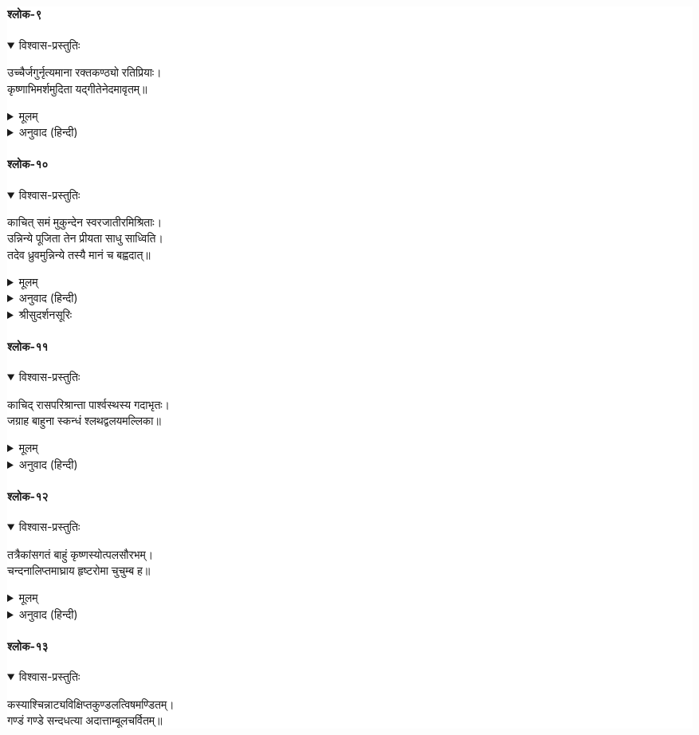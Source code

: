 #### श्लोक-९


<details open><summary>विश्वास-प्रस्तुतिः</summary>

उच्चैर्जगुर्नृत्यमाना रक्तकण्ठ्यो रतिप्रियाः।  
कृष्णाभिमर्शमुदिता यद‍्गीतेनेदमावृतम्॥
</details>

<details><summary>मूलम्</summary></details>

<details><summary>अनुवाद (हिन्दी)</summary></details>

#### श्लोक-१०


<details open><summary>विश्वास-प्रस्तुतिः</summary>

काचित् समं मुकुन्देन स्वरजातीरमिश्रिताः।  
उन्निन्ये पूजिता तेन प्रीयता साधु साध्विति।  
तदेव ध्रुवमुन्निन्ये तस्यै मानं च बह्वदात्॥
</details>

<details><summary>मूलम्</summary></details>

<details><summary>अनुवाद (हिन्दी)</summary></details>

<details><summary>श्रीसुदर्शनसूरिः</summary></details>

#### श्लोक-११


<details open><summary>विश्वास-प्रस्तुतिः</summary>

काचिद् रासपरिश्रान्ता पार्श्वस्थस्य गदाभृतः।  
जग्राह बाहुना स्कन्धं श्लथद्वलयमल्लिका॥
</details>

<details><summary>मूलम्</summary></details>

<details><summary>अनुवाद (हिन्दी)</summary></details>

#### श्लोक-१२


<details open><summary>विश्वास-प्रस्तुतिः</summary>

तत्रैकांसगतं बाहुं कृष्णस्योत्पलसौरभम्।  
चन्दनालिप्तमाघ्राय हृष्टरोमा चुचुम्ब ह॥
</details>

<details><summary>मूलम्</summary></details>

<details><summary>अनुवाद (हिन्दी)</summary></details>

#### श्लोक-१३


<details open><summary>विश्वास-प्रस्तुतिः</summary>

कस्याश्चिन्नाट्यविक्षिप्तकुण्डलत्विषमण्डितम्।  
गण्डं गण्डे सन्दधत्या अदात्ताम्बूलचर्वितम्॥
</details>
